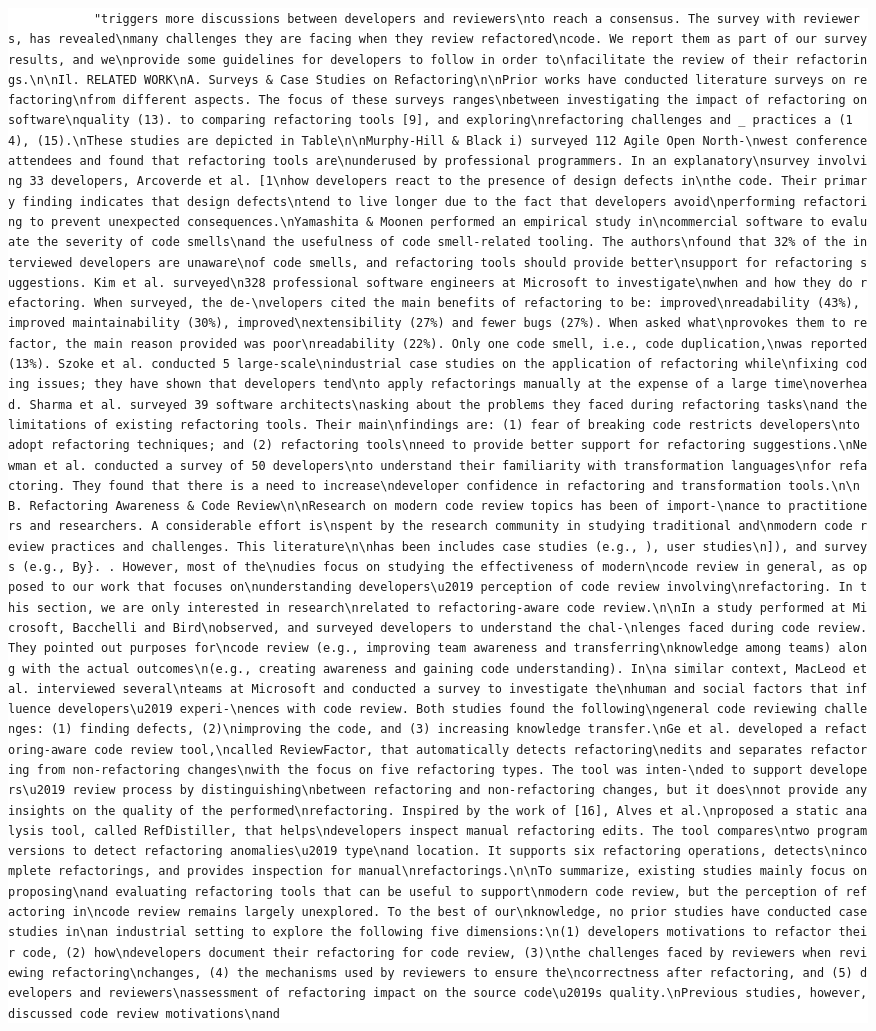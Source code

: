                 "triggers more discussions between developers and reviewers\nto reach a consensus. The survey with reviewers, has revealed\nmany challenges they are facing when they review refactored\ncode. We report them as part of our survey results, and we\nprovide some guidelines for developers to follow in order to\nfacilitate the review of their refactorings.\n\nIl. RELATED WORK\nA. Surveys & Case Studies on Refactoring\n\nPrior works have conducted literature surveys on refactoring\nfrom different aspects. The focus of these surveys ranges\nbetween investigating the impact of refactoring on software\nquality (13). to comparing refactoring tools [9], and exploring\nrefactoring challenges and _ practices a (14), (15).\nThese studies are depicted in Table\n\nMurphy-Hill & Black i) surveyed 112 Agile Open North-\nwest conference attendees and found that refactoring tools are\nunderused by professional programmers. In an explanatory\nsurvey involving 33 developers, Arcoverde et al. [1\nhow developers react to the presence of design defects in\nthe code. Their primary finding indicates that design defects\ntend to live longer due to the fact that developers avoid\nperforming refactoring to prevent unexpected consequences.\nYamashita & Moonen performed an empirical study in\ncommercial software to evaluate the severity of code smells\nand the usefulness of code smell-related tooling. The authors\nfound that 32% of the interviewed developers are unaware\nof code smells, and refactoring tools should provide better\nsupport for refactoring suggestions. Kim et al. surveyed\n328 professional software engineers at Microsoft to investigate\nwhen and how they do refactoring. When surveyed, the de-\nvelopers cited the main benefits of refactoring to be: improved\nreadability (43%), improved maintainability (30%), improved\nextensibility (27%) and fewer bugs (27%). When asked what\nprovokes them to refactor, the main reason provided was poor\nreadability (22%). Only one code smell, i.e., code duplication,\nwas reported (13%). Szoke et al. conducted 5 large-scale\nindustrial case studies on the application of refactoring while\nfixing coding issues; they have shown that developers tend\nto apply refactorings manually at the expense of a large time\noverhead. Sharma et al. surveyed 39 software architects\nasking about the problems they faced during refactoring tasks\nand the limitations of existing refactoring tools. Their main\nfindings are: (1) fear of breaking code restricts developers\nto adopt refactoring techniques; and (2) refactoring tools\nneed to provide better support for refactoring suggestions.\nNewman et al. conducted a survey of 50 developers\nto understand their familiarity with transformation languages\nfor refactoring. They found that there is a need to increase\ndeveloper confidence in refactoring and transformation tools.\n\nB. Refactoring Awareness & Code Review\n\nResearch on modern code review topics has been of import-\nance to practitioners and researchers. A considerable effort is\nspent by the research community in studying traditional and\nmodern code review practices and challenges. This literature\n\nhas been includes case studies (e.g., ), user studies\n]), and surveys (e.g., By}. . However, most of the\nudies focus on studying the effectiveness of modern\ncode review in general, as opposed to our work that focuses on\nunderstanding developers\u2019 perception of code review involving\nrefactoring. In this section, we are only interested in research\nrelated to refactoring-aware code review.\n\nIn a study performed at Microsoft, Bacchelli and Bird\nobserved, and surveyed developers to understand the chal-\nlenges faced during code review. They pointed out purposes for\ncode review (e.g., improving team awareness and transferring\nknowledge among teams) along with the actual outcomes\n(e.g., creating awareness and gaining code understanding). In\na similar context, MacLeod et al. interviewed several\nteams at Microsoft and conducted a survey to investigate the\nhuman and social factors that influence developers\u2019 experi-\nences with code review. Both studies found the following\ngeneral code reviewing challenges: (1) finding defects, (2)\nimproving the code, and (3) increasing knowledge transfer.\nGe et al. developed a refactoring-aware code review tool,\ncalled ReviewFactor, that automatically detects refactoring\nedits and separates refactoring from non-refactoring changes\nwith the focus on five refactoring types. The tool was inten-\nded to support developers\u2019 review process by distinguishing\nbetween refactoring and non-refactoring changes, but it does\nnot provide any insights on the quality of the performed\nrefactoring. Inspired by the work of [16], Alves et al.\nproposed a static analysis tool, called RefDistiller, that helps\ndevelopers inspect manual refactoring edits. The tool compares\ntwo program versions to detect refactoring anomalies\u2019 type\nand location. It supports six refactoring operations, detects\nincomplete refactorings, and provides inspection for manual\nrefactorings.\n\nTo summarize, existing studies mainly focus on proposing\nand evaluating refactoring tools that can be useful to support\nmodern code review, but the perception of refactoring in\ncode review remains largely unexplored. To the best of our\nknowledge, no prior studies have conducted case studies in\nan industrial setting to explore the following five dimensions:\n(1) developers motivations to refactor their code, (2) how\ndevelopers document their refactoring for code review, (3)\nthe challenges faced by reviewers when reviewing refactoring\nchanges, (4) the mechanisms used by reviewers to ensure the\ncorrectness after refactoring, and (5) developers and reviewers\nassessment of refactoring impact on the source code\u2019s quality.\nPrevious studies, however, discussed code review motivations\nand
